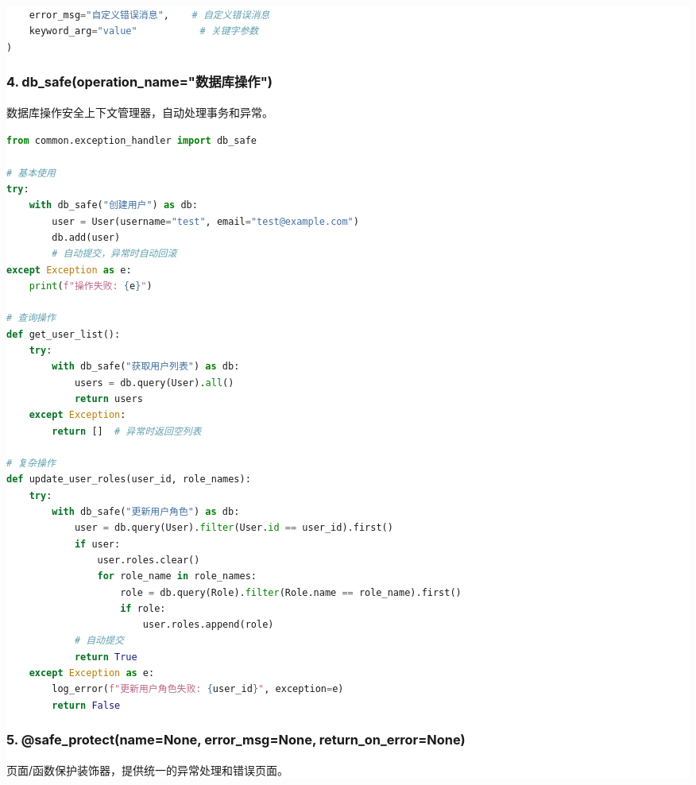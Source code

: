 ```python
    error_msg="自定义错误消息",    # 自定义错误消息
    keyword_arg="value"           # 关键字参数
)
```

### 4. db_safe(operation_name="数据库操作")

数据库操作安全上下文管理器，自动处理事务和异常。

```python
from common.exception_handler import db_safe

# 基本使用
try:
    with db_safe("创建用户") as db:
        user = User(username="test", email="test@example.com")
        db.add(user)
        # 自动提交，异常时自动回滚
except Exception as e:
    print(f"操作失败: {e}")

# 查询操作
def get_user_list():
    try:
        with db_safe("获取用户列表") as db:
            users = db.query(User).all()
            return users
    except Exception:
        return []  # 异常时返回空列表

# 复杂操作
def update_user_roles(user_id, role_names):
    try:
        with db_safe("更新用户角色") as db:
            user = db.query(User).filter(User.id == user_id).first()
            if user:
                user.roles.clear()
                for role_name in role_names:
                    role = db.query(Role).filter(Role.name == role_name).first()
                    if role:
                        user.roles.append(role)
            # 自动提交
            return True
    except Exception as e:
        log_error(f"更新用户角色失败: {user_id}", exception=e)
        return False
```

### 5. @safe_protect(name=None, error_msg=None, return_on_error=None)

页面/函数保护装饰器，提供统一的异常处理和错误页面。
